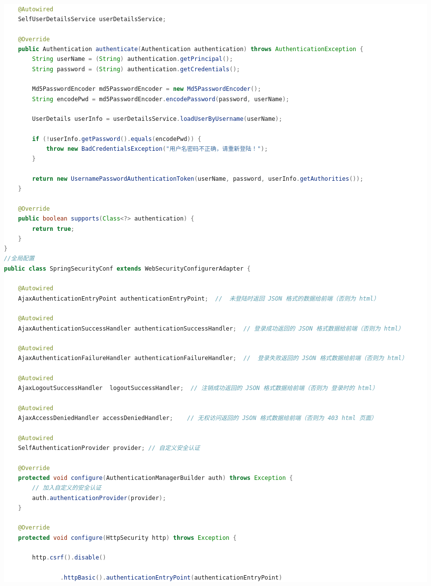 ```java
    @Autowired
    SelfUserDetailsService userDetailsService;

    @Override
    public Authentication authenticate(Authentication authentication) throws AuthenticationException {
        String userName = (String) authentication.getPrincipal();
        String password = (String) authentication.getCredentials(); 

        Md5PasswordEncoder md5PasswordEncoder = new Md5PasswordEncoder();
        String encodePwd = md5PasswordEncoder.encodePassword(password, userName);

        UserDetails userInfo = userDetailsService.loadUserByUsername(userName);

        if (!userInfo.getPassword().equals(encodePwd)) {
            throw new BadCredentialsException("用户名密码不正确，请重新登陆！");
        }

        return new UsernamePasswordAuthenticationToken(userName, password, userInfo.getAuthorities());
    }

    @Override
    public boolean supports(Class<?> authentication) {
        return true;
    }
}
//全局配置
public class SpringSecurityConf extends WebSecurityConfigurerAdapter {

    @Autowired
    AjaxAuthenticationEntryPoint authenticationEntryPoint;  //  未登陆时返回 JSON 格式的数据给前端（否则为 html）

    @Autowired
    AjaxAuthenticationSuccessHandler authenticationSuccessHandler;  // 登录成功返回的 JSON 格式数据给前端（否则为 html）

    @Autowired
    AjaxAuthenticationFailureHandler authenticationFailureHandler;  //  登录失败返回的 JSON 格式数据给前端（否则为 html）

    @Autowired
    AjaxLogoutSuccessHandler  logoutSuccessHandler;  // 注销成功返回的 JSON 格式数据给前端（否则为 登录时的 html）

    @Autowired
    AjaxAccessDeniedHandler accessDeniedHandler;    // 无权访问返回的 JSON 格式数据给前端（否则为 403 html 页面）

    @Autowired
    SelfAuthenticationProvider provider; // 自定义安全认证

    @Override
    protected void configure(AuthenticationManagerBuilder auth) throws Exception {
        // 加入自定义的安全认证
        auth.authenticationProvider(provider);
    }

    @Override
    protected void configure(HttpSecurity http) throws Exception {

        http.csrf().disable()

                .httpBasic().authenticationEntryPoint(authenticationEntryPoint)

```